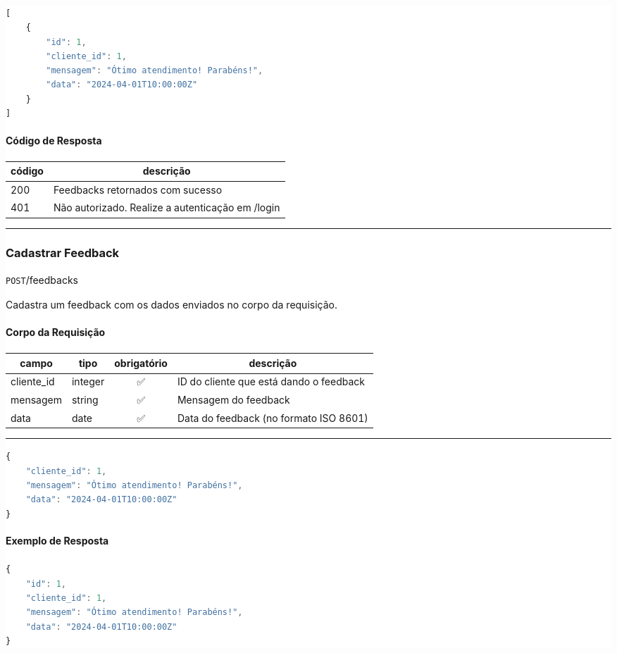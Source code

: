 ```js
[
    {
        "id": 1,
        "cliente_id": 1,
        "mensagem": "Ótimo atendimento! Parabéns!",
        "data": "2024-04-01T10:00:00Z"
    }
]
```

#### Código de Resposta

| código | descrição |
|--------|-----------|
|200| Feedbacks retornados com sucesso
|401| Não autorizado. Realize a autenticação em /login
---

### Cadastrar Feedback

`POST`/feedbacks

Cadastra um feedback com os dados enviados no corpo da requisição.

#### Corpo da Requisição

|campo|tipo|obrigatório|descrição
|-----|----|:-----------:|--------
|cliente_id|integer|✅| ID do cliente que está dando o feedback
|mensagem|string|✅| Mensagem do feedback
|data|date|✅|Data do feedback (no formato ISO 8601)
---

```js
{
    "cliente_id": 1,
    "mensagem": "Ótimo atendimento! Parabéns!",
    "data": "2024-04-01T10:00:00Z"
}

```

#### Exemplo de Resposta

```js
{
    "id": 1,
    "cliente_id": 1,
    "mensagem": "Ótimo atendimento! Parabéns!",
    "data": "2024-04-01T10:00:00Z"
}

```
